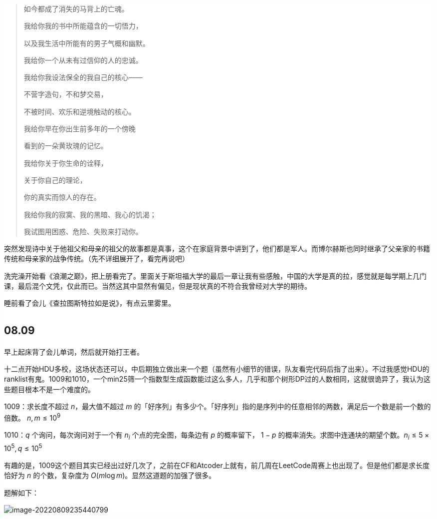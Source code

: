 >
>如今都成了消失的马背上的亡魂。
>
>我给你我的书中所能蕴含的一切悟力，
>
>以及我生活中所能有的男子气概和幽默。
>
>我给你一个从未有过信仰的人的忠诚。
>
>我给你我设法保全的我自己的核心——
>
>不营字造句，不和梦交易，
>
>不被时间、欢乐和逆境触动的核心。
>
>我给你早在你出生前多年的一个傍晚
>
>看到的一朵黄玫瑰的记忆。
>
>我给你关于你生命的诠释，
>
>关于你自己的理论，
>
>你的真实而惊人的存在。
>
>我给你我的寂寞、我的黑暗、我心的饥渴；
>
>我试图用困惑、危险、失败来打动你。

突然发现诗中关于他祖父和母亲的祖父的故事都是真事，这个在家庭背景中讲到了，他们都是军人。而博尔赫斯也同时继承了父亲家的书籍传统和母亲家的战争传统。（先不详细展开了，看完再说吧）

洗完澡开始看《浪潮之巅》，把上册看完了。里面关于斯坦福大学的最后一章让我有些感触，中国的大学是真的拉，感觉就是每学期上几门课，最后混个文凭，仅此而已。当然这其中显然有偏见，但是现状真的不符合我曾经对大学的期待。

睡前看了会儿《查拉图斯特拉如是说》，有点云里雾里。

## 08.09

早上起床背了会儿单词，然后就开始打王者。

十二点开始HDU多校，这场状态还可以，中后期独立做出来一个题（虽然有小细节的错误，队友看完代码后指了出来）。不过我感觉HDU的ranklist有鬼。1009和1010，一个min25筛一个指数型生成函数能过这么多人，几乎和那个树形DP过的人数相同，这就很诡异了，我认为这些题目根本不是一个难度的。

1009：求长度不超过 $n$，最大值不超过 $m$ 的「好序列」有多少个。「好序列」指的是序列中的任意相邻的两数，满足后一个数是前一个数的倍数。 $n,m\leq 10^9$

1010：$q$ 个询问，每次询问对于一个有 $n_i$ 个点的完全图，每条边有 $p$ 的概率留下， $1-p$ 的概率消失。求图中连通块的期望个数。$n_i\leq5\times 10^5,q\leq 10^5$

有趣的是，1009这个题目其实已经出过好几次了，之前在CF和Atcoder上就有，前几周在LeetCode周赛上也出现了。但是他们都是求长度恰好为 $n$ 的个数，复杂度为 $O(m\log{m})$。显然这道题的加强了很多。

题解如下：

![image-20220809235440799](https://raw.githubusercontent.com/SkqLiiiao/image/main/202208092354205.png)
